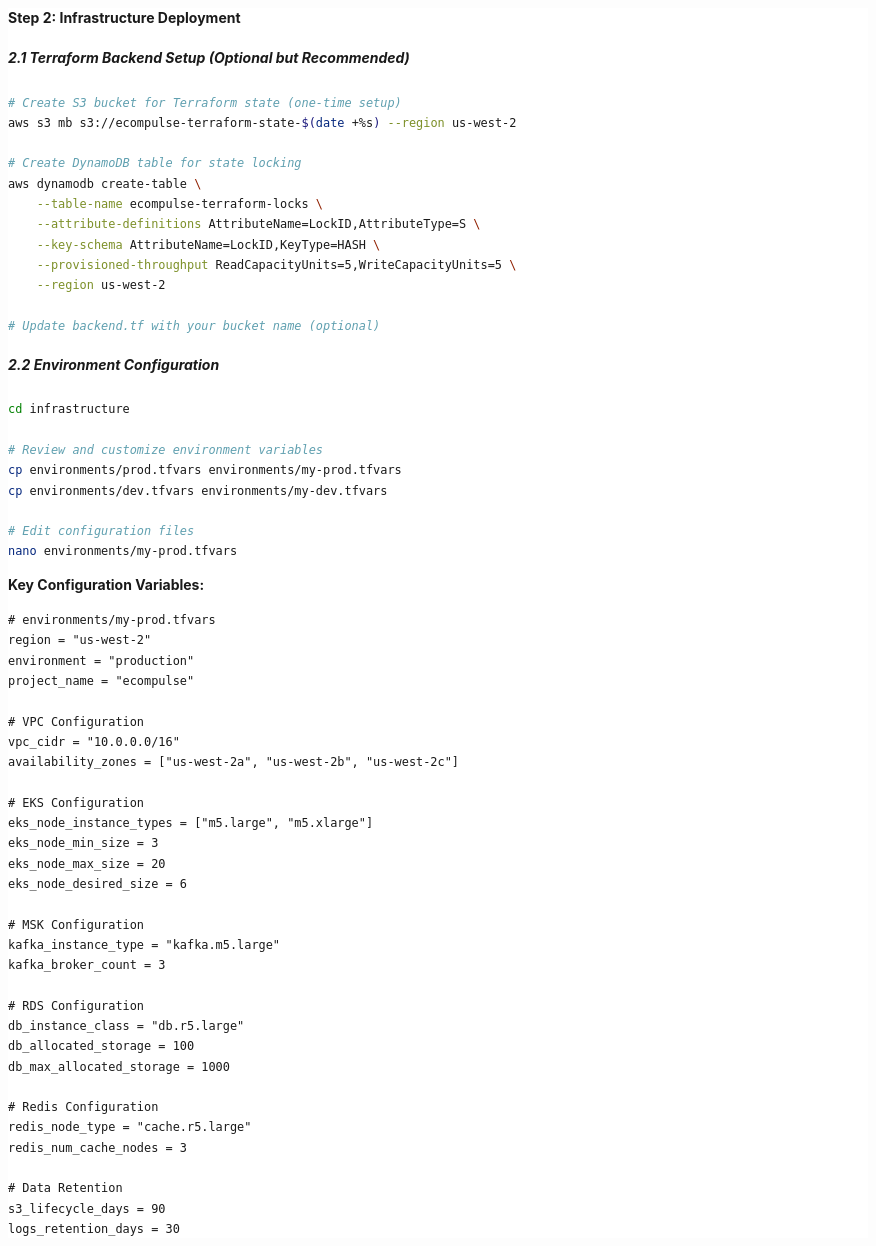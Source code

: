 #### Step 2: Infrastructure Deployment

##### 2.1 Terraform Backend Setup (Optional but Recommended)
```bash
# Create S3 bucket for Terraform state (one-time setup)
aws s3 mb s3://ecompulse-terraform-state-$(date +%s) --region us-west-2

# Create DynamoDB table for state locking
aws dynamodb create-table \
    --table-name ecompulse-terraform-locks \
    --attribute-definitions AttributeName=LockID,AttributeType=S \
    --key-schema AttributeName=LockID,KeyType=HASH \
    --provisioned-throughput ReadCapacityUnits=5,WriteCapacityUnits=5 \
    --region us-west-2

# Update backend.tf with your bucket name (optional)
```

##### 2.2 Environment Configuration
```bash
cd infrastructure

# Review and customize environment variables
cp environments/prod.tfvars environments/my-prod.tfvars
cp environments/dev.tfvars environments/my-dev.tfvars

# Edit configuration files
nano environments/my-prod.tfvars
```

**Key Configuration Variables:**
```hcl
# environments/my-prod.tfvars
region = "us-west-2"
environment = "production"
project_name = "ecompulse"

# VPC Configuration
vpc_cidr = "10.0.0.0/16"
availability_zones = ["us-west-2a", "us-west-2b", "us-west-2c"]

# EKS Configuration
eks_node_instance_types = ["m5.large", "m5.xlarge"]
eks_node_min_size = 3
eks_node_max_size = 20
eks_node_desired_size = 6

# MSK Configuration
kafka_instance_type = "kafka.m5.large"
kafka_broker_count = 3

# RDS Configuration
db_instance_class = "db.r5.large"
db_allocated_storage = 100
db_max_allocated_storage = 1000

# Redis Configuration
redis_node_type = "cache.r5.large"
redis_num_cache_nodes = 3

# Data Retention
s3_lifecycle_days = 90
logs_retention_days = 30

```
